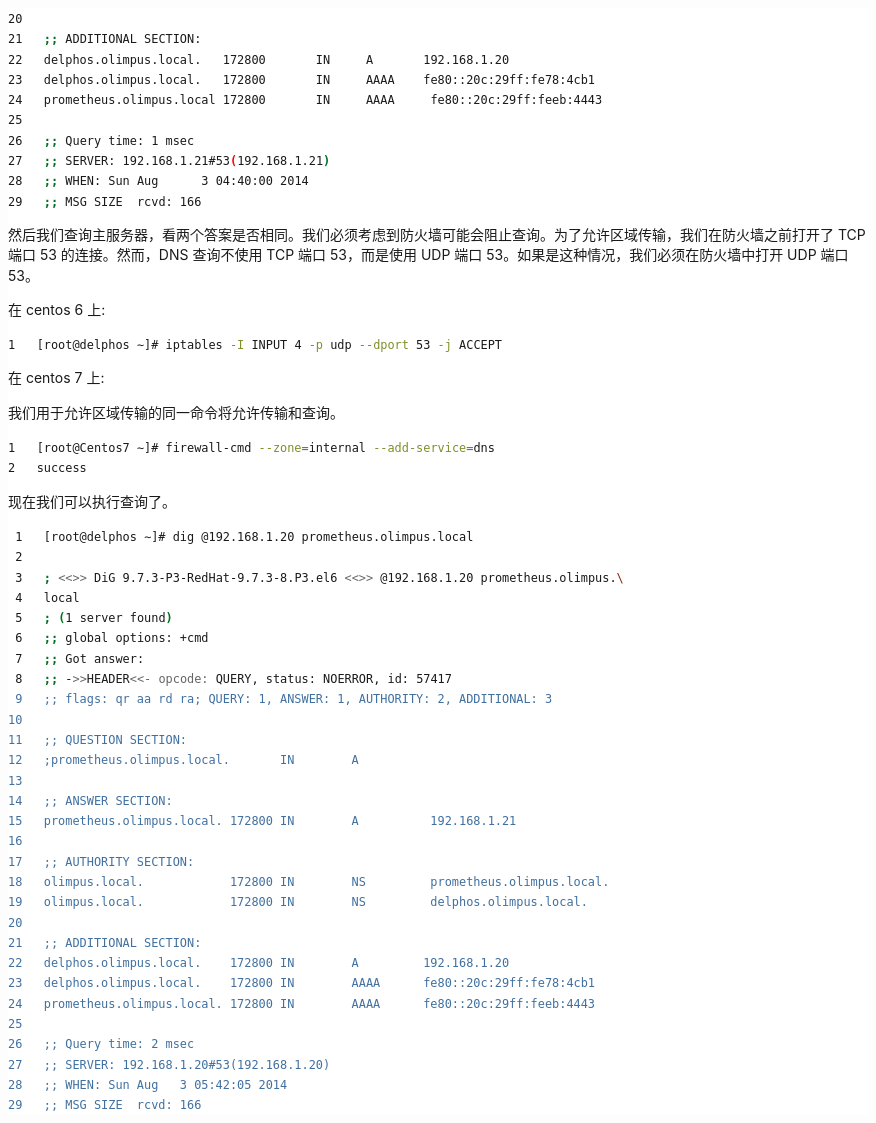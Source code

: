 ```sh
20   
21   ;; ADDITIONAL SECTION:
22   delphos.olimpus.local.   172800       IN     A       192.168.1.20
23   delphos.olimpus.local.   172800       IN     AAAA    fe80::20c:29ff:fe78:4cb1
24   prometheus.olimpus.local 172800       IN     AAAA     fe80::20c:29ff:feeb:4443
25   
26   ;; Query time: 1 msec
27   ;; SERVER: 192.168.1.21#53(192.168.1.21)
28   ;; WHEN: Sun Aug      3 04:40:00 2014
29   ;; MSG SIZE  rcvd: 166

```

然后我们查询主服务器，看两个答案是否相同。我们必须考虑到防火墙可能会阻止查询。为了允许区域传输，我们在防火墙之前打开了 TCP 端口 53 的连接。然而，DNS 查询不使用 TCP 端口 53，而是使用 UDP 端口 53。如果是这种情况，我们必须在防火墙中打开 UDP 端口 53。

在 centos 6 上:

```sh
1   [root@delphos ∼]# iptables -I INPUT 4 -p udp --dport 53 -j ACCEPT

```

在 centos 7 上:

我们用于允许区域传输的同一命令将允许传输和查询。

```sh
1   [root@Centos7 ∼]# firewall-cmd --zone=internal --add-service=dns
2   success

```

现在我们可以执行查询了。

```sh
 1   [root@delphos ∼]# dig @192.168.1.20 prometheus.olimpus.local
 2   
 3   ; <<>> DiG 9.7.3-P3-RedHat-9.7.3-8.P3.el6 <<>> @192.168.1.20 prometheus.olimpus.\
 4   local
 5   ; (1 server found)
 6   ;; global options: +cmd
 7   ;; Got answer:
 8   ;; ->>HEADER<<- opcode: QUERY, status: NOERROR, id: 57417
 9   ;; flags: qr aa rd ra; QUERY: 1, ANSWER: 1, AUTHORITY: 2, ADDITIONAL: 3
10   
11   ;; QUESTION SECTION:
12   ;prometheus.olimpus.local.       IN        A
13   
14   ;; ANSWER SECTION:
15   prometheus.olimpus.local. 172800 IN        A          192.168.1.21
16   
17   ;; AUTHORITY SECTION:
18   olimpus.local.            172800 IN        NS         prometheus.olimpus.local.
19   olimpus.local.            172800 IN        NS         delphos.olimpus.local.
20   
21   ;; ADDITIONAL SECTION:
22   delphos.olimpus.local.    172800 IN        A         192.168.1.20
23   delphos.olimpus.local.    172800 IN        AAAA      fe80::20c:29ff:fe78:4cb1
24   prometheus.olimpus.local. 172800 IN        AAAA      fe80::20c:29ff:feeb:4443
25   
26   ;; Query time: 2 msec
27   ;; SERVER: 192.168.1.20#53(192.168.1.20)
28   ;; WHEN: Sun Aug   3 05:42:05 2014
29   ;; MSG SIZE  rcvd: 166

```
